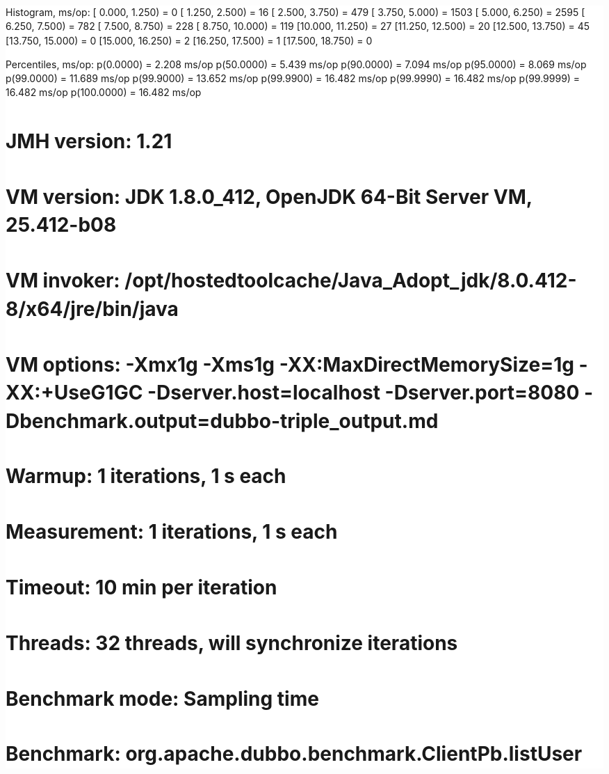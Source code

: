   Histogram, ms/op:
    [ 0.000,  1.250) = 0 
    [ 1.250,  2.500) = 16 
    [ 2.500,  3.750) = 479 
    [ 3.750,  5.000) = 1503 
    [ 5.000,  6.250) = 2595 
    [ 6.250,  7.500) = 782 
    [ 7.500,  8.750) = 228 
    [ 8.750, 10.000) = 119 
    [10.000, 11.250) = 27 
    [11.250, 12.500) = 20 
    [12.500, 13.750) = 45 
    [13.750, 15.000) = 0 
    [15.000, 16.250) = 2 
    [16.250, 17.500) = 1 
    [17.500, 18.750) = 0 

  Percentiles, ms/op:
      p(0.0000) =      2.208 ms/op
     p(50.0000) =      5.439 ms/op
     p(90.0000) =      7.094 ms/op
     p(95.0000) =      8.069 ms/op
     p(99.0000) =     11.689 ms/op
     p(99.9000) =     13.652 ms/op
     p(99.9900) =     16.482 ms/op
     p(99.9990) =     16.482 ms/op
     p(99.9999) =     16.482 ms/op
    p(100.0000) =     16.482 ms/op


# JMH version: 1.21
# VM version: JDK 1.8.0_412, OpenJDK 64-Bit Server VM, 25.412-b08
# VM invoker: /opt/hostedtoolcache/Java_Adopt_jdk/8.0.412-8/x64/jre/bin/java
# VM options: -Xmx1g -Xms1g -XX:MaxDirectMemorySize=1g -XX:+UseG1GC -Dserver.host=localhost -Dserver.port=8080 -Dbenchmark.output=dubbo-triple_output.md
# Warmup: 1 iterations, 1 s each
# Measurement: 1 iterations, 1 s each
# Timeout: 10 min per iteration
# Threads: 32 threads, will synchronize iterations
# Benchmark mode: Sampling time
# Benchmark: org.apache.dubbo.benchmark.ClientPb.listUser
